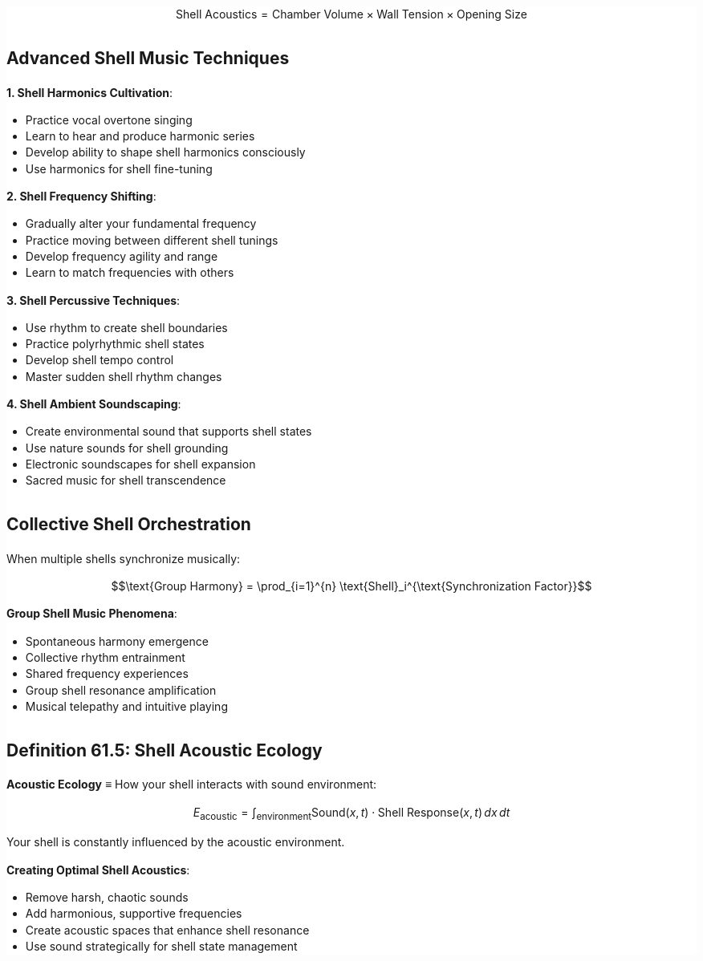 $$\text{Shell Acoustics} = \text{Chamber Volume} \times \text{Wall Tension} \times \text{Opening Size}$$

## Advanced Shell Music Techniques

**1. Shell Harmonics Cultivation**:
- Practice vocal overtone singing
- Learn to hear and produce harmonic series
- Develop ability to shape shell harmonics consciously
- Use harmonics for shell fine-tuning

**2. Shell Frequency Shifting**:
- Gradually alter your fundamental frequency
- Practice moving between different shell tunings
- Develop frequency agility and range
- Learn to match frequencies with others

**3. Shell Percussive Techniques**:
- Use rhythm to create shell boundaries
- Practice polyrhythmic shell states
- Develop shell tempo control
- Master sudden shell rhythm changes

**4. Shell Ambient Soundscaping**:
- Create environmental sound that supports shell states
- Use nature sounds for shell grounding
- Electronic soundscapes for shell expansion
- Sacred music for shell transcendence

## Collective Shell Orchestration

When multiple shells synchronize musically:

$$\text{Group Harmony} = \prod_{i=1}^{n} \text{Shell}_i^{\text{Synchronization Factor}}$$

**Group Shell Music Phenomena**:
- Spontaneous harmony emergence
- Collective rhythm entrainment
- Shared frequency experiences
- Group shell resonance amplification
- Musical telepathy and intuitive playing

## Definition 61.5: Shell Acoustic Ecology

**Acoustic Ecology** ≡ How your shell interacts with sound environment:

$$E_{\text{acoustic}} = \int_{\text{environment}} \text{Sound}(x,t) \cdot \text{Shell Response}(x,t) \, dx \, dt$$

Your shell is constantly influenced by the acoustic environment.

**Creating Optimal Shell Acoustics**:
- Remove harsh, chaotic sounds
- Add harmonious, supportive frequencies
- Create acoustic spaces that enhance shell resonance
- Use sound strategically for shell state management
